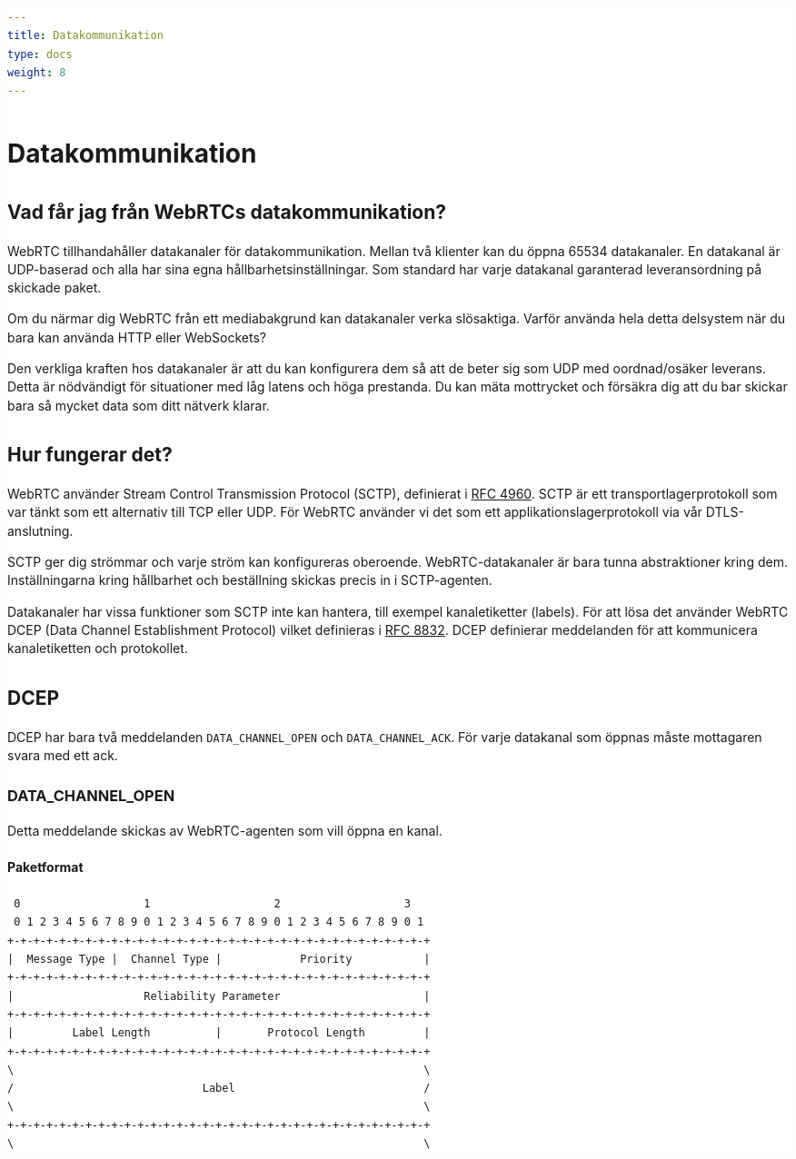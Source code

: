 ```yaml
---
title: Datakommunikation
type: docs
weight: 8
---
```


# Datakommunikation

## Vad får jag från WebRTCs datakommunikation?

WebRTC tillhandahåller datakanaler för datakommunikation. Mellan två klienter kan du öppna 65534 datakanaler.
En datakanal är UDP-baserad och alla har sina egna hållbarhetsinställningar. Som standard har varje datakanal garanterad leveransordning på skickade paket.

Om du närmar dig WebRTC från ett mediabakgrund kan datakanaler verka slösaktiga. Varför använda hela detta delsystem när du bara kan använda HTTP eller WebSockets?

Den verkliga kraften hos datakanaler är att du kan konfigurera dem så att de beter sig som UDP med oordnad/osäker leverans.
Detta är nödvändigt för situationer med låg latens och höga prestanda. Du kan mäta mottrycket och försäkra dig att du bar skickar bara så mycket data som ditt nätverk klarar.

## Hur fungerar det?
WebRTC använder Stream Control Transmission Protocol (SCTP), definierat i [RFC 4960](https://tools.ietf.org/html/rfc4960). SCTP är ett
transportlagerprotokoll som var tänkt som ett alternativ till TCP eller UDP. För WebRTC använder vi det som ett applikationslagerprotokoll via vår DTLS-anslutning.

SCTP ger dig strömmar och varje ström kan konfigureras oberoende. WebRTC-datakanaler är bara tunna abstraktioner kring dem. Inställningarna
kring hållbarhet och beställning skickas precis in i SCTP-agenten.

Datakanaler har vissa funktioner som SCTP inte kan hantera, till exempel kanaletiketter (labels). För att lösa det använder WebRTC DCEP (Data Channel Establishment Protocol)
vilket definieras i [RFC 8832](https://tools.ietf.org/html/rfc8832). DCEP definierar meddelanden för att kommunicera kanaletiketten och protokollet.

## DCEP
DCEP har bara två meddelanden `DATA_CHANNEL_OPEN` och `DATA_CHANNEL_ACK`. För varje datakanal som öppnas måste mottagaren svara med ett ack.

### DATA_CHANNEL_OPEN
Detta meddelande skickas av WebRTC-agenten som vill öppna en kanal.

#### Paketformat
```
 0                   1                   2                   3
 0 1 2 3 4 5 6 7 8 9 0 1 2 3 4 5 6 7 8 9 0 1 2 3 4 5 6 7 8 9 0 1
+-+-+-+-+-+-+-+-+-+-+-+-+-+-+-+-+-+-+-+-+-+-+-+-+-+-+-+-+-+-+-+-+
|  Message Type |  Channel Type |            Priority           |
+-+-+-+-+-+-+-+-+-+-+-+-+-+-+-+-+-+-+-+-+-+-+-+-+-+-+-+-+-+-+-+-+
|                    Reliability Parameter                      |
+-+-+-+-+-+-+-+-+-+-+-+-+-+-+-+-+-+-+-+-+-+-+-+-+-+-+-+-+-+-+-+-+
|         Label Length          |       Protocol Length         |
+-+-+-+-+-+-+-+-+-+-+-+-+-+-+-+-+-+-+-+-+-+-+-+-+-+-+-+-+-+-+-+-+
\                                                               \
/                             Label                             /
\                                                               \
+-+-+-+-+-+-+-+-+-+-+-+-+-+-+-+-+-+-+-+-+-+-+-+-+-+-+-+-+-+-+-+-+
\                                                               \
```